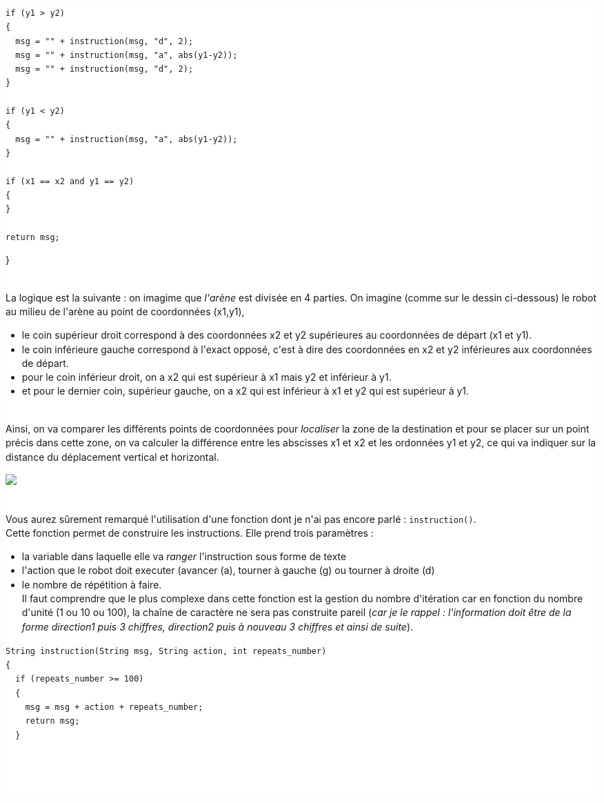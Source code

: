     if (y1 > y2)
    {
      msg = "" + instruction(msg, "d", 2);
      msg = "" + instruction(msg, "a", abs(y1-y2));
      msg = "" + instruction(msg, "d", 2);
    }

    if (y1 < y2)
    {
      msg = "" + instruction(msg, "a", abs(y1-y2));
    }

    if (x1 == x2 and y1 == y2)
    {
    }

    return msg;
}
</pre></code>

<br/>La logique est la suivante : on imagime que *l'arène* est divisée en 4 parties. On imagine (comme sur le dessin ci-dessous) le robot au milieu de l'arène au point de coordonnées (x1,y1), 
- le coin supérieur droit correspond à des coordonnées x2 et y2 supérieures au coordonnées de départ (x1 et y1).
- le coin inférieure gauche correspond à l'exact opposé, c'est à dire des coordonnées en x2 et y2 inférieures aux coordonnées de départ.
- pour le coin inférieur droit, on a x2 qui est supérieur à x1 mais y2 et inférieur à y1.
- et pour le dernier coin, supérieur gauche, on a x2 qui est inférieur à x1 et y2 qui est supérieur à y1.

<br/>Ainsi, on va comparer les différents points de coordonnées pour *localiser* la zone de la destination et pour se placer sur un point précis dans cette zone, on va calculer la différence entre les abscisses x1 et x2 et les ordonnées y1 et y2, ce qui va indiquer sur la distance du déplacement vertical et horizontal.

![](https://github.com/Kitsunro/CSF_Robot_Storm/blob/main/codes_tests/Schema-fonction-coord().jpg)

<br/>Vous aurez sûrement remarqué l'utilisation d'une fonction dont je n'ai pas encore parlé : `instruction()`.
</br> Cette fonction permet de construire les instructions. Elle prend trois paramètres :
- la variable dans laquelle elle va *ranger* l'instruction sous forme de texte
- l'action que le robot doit executer (avancer (a), tourner à gauche (g) ou tourner à droite (d)
- le nombre de répétition à faire.
<br/>Il faut comprendre que le plus complexe dans cette fonction est la gestion du nombre d'itération car en fonction du nombre d'unité (1 ou 10 ou 100), la chaîne de caractère ne sera pas construite pareil (*car je le rappel : l'information doit être de la forme direction1 puis 3 chiffres, direction2 puis à nouveau 3 chiffres et ainsi de suite*).

<pre><code>String instruction(String msg, String action, int repeats_number)
{
  if (repeats_number >= 100)
  {
    msg = msg + action + repeats_number;
    return msg;
  }
  